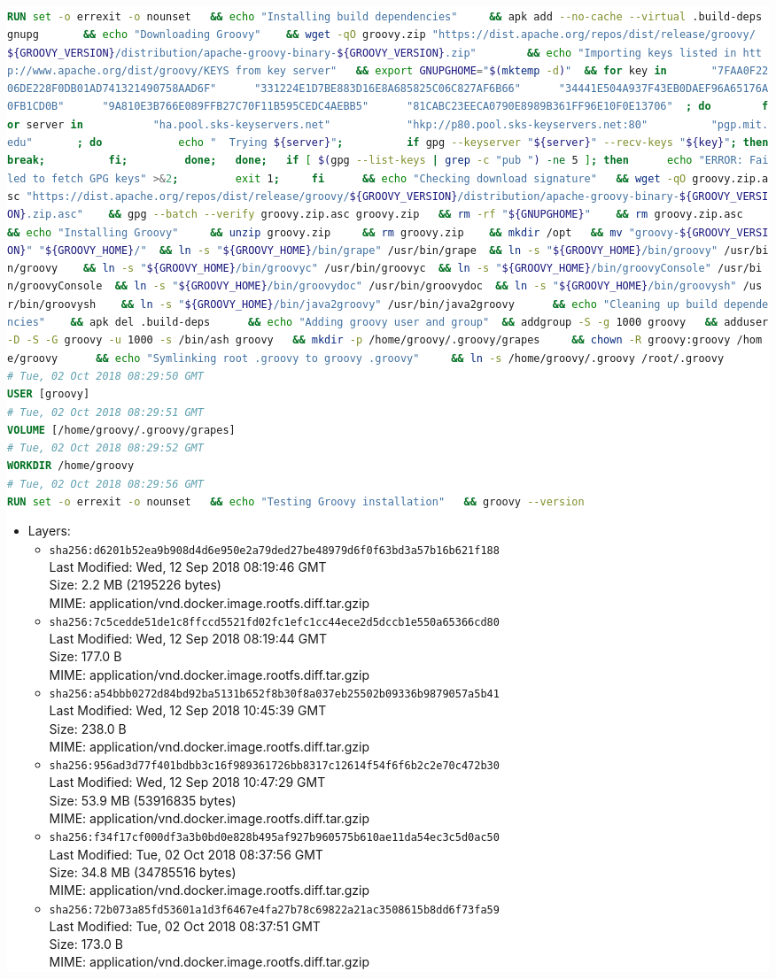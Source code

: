```dockerfile
RUN set -o errexit -o nounset 	&& echo "Installing build dependencies" 	&& apk add --no-cache --virtual .build-deps 		gnupg 		&& echo "Downloading Groovy" 	&& wget -qO groovy.zip "https://dist.apache.org/repos/dist/release/groovy/${GROOVY_VERSION}/distribution/apache-groovy-binary-${GROOVY_VERSION}.zip" 		&& echo "Importing keys listed in http://www.apache.org/dist/groovy/KEYS from key server" 	&& export GNUPGHOME="$(mktemp -d)" 	&& for key in 		"7FAA0F2206DE228F0DB01AD741321490758AAD6F" 		"331224E1D7BE883D16E8A685825C06C827AF6B66" 		"34441E504A937F43EB0DAEF96A65176A0FB1CD0B" 		"9A810E3B766E089FFB27C70F11B595CEDC4AEBB5" 		"81CABC23EECA0790E8989B361FF96E10F0E13706" 	; do 		for server in 			"ha.pool.sks-keyservers.net" 			"hkp://p80.pool.sks-keyservers.net:80" 			"pgp.mit.edu" 		; do 			echo "  Trying ${server}"; 			if gpg --keyserver "${server}" --recv-keys "${key}"; then 				break; 			fi; 		done; 	done; 	if [ $(gpg --list-keys | grep -c "pub ") -ne 5 ]; then 		echo "ERROR: Failed to fetch GPG keys" >&2; 		exit 1; 	fi 		&& echo "Checking download signature" 	&& wget -qO groovy.zip.asc "https://dist.apache.org/repos/dist/release/groovy/${GROOVY_VERSION}/distribution/apache-groovy-binary-${GROOVY_VERSION}.zip.asc" 	&& gpg --batch --verify groovy.zip.asc groovy.zip 	&& rm -rf "${GNUPGHOME}" 	&& rm groovy.zip.asc 		&& echo "Installing Groovy" 	&& unzip groovy.zip 	&& rm groovy.zip 	&& mkdir /opt 	&& mv "groovy-${GROOVY_VERSION}" "${GROOVY_HOME}/" 	&& ln -s "${GROOVY_HOME}/bin/grape" /usr/bin/grape 	&& ln -s "${GROOVY_HOME}/bin/groovy" /usr/bin/groovy 	&& ln -s "${GROOVY_HOME}/bin/groovyc" /usr/bin/groovyc 	&& ln -s "${GROOVY_HOME}/bin/groovyConsole" /usr/bin/groovyConsole 	&& ln -s "${GROOVY_HOME}/bin/groovydoc" /usr/bin/groovydoc 	&& ln -s "${GROOVY_HOME}/bin/groovysh" /usr/bin/groovysh 	&& ln -s "${GROOVY_HOME}/bin/java2groovy" /usr/bin/java2groovy 		&& echo "Cleaning up build dependencies" 	&& apk del .build-deps 		&& echo "Adding groovy user and group" 	&& addgroup -S -g 1000 groovy 	&& adduser -D -S -G groovy -u 1000 -s /bin/ash groovy 	&& mkdir -p /home/groovy/.groovy/grapes 	&& chown -R groovy:groovy /home/groovy 		&& echo "Symlinking root .groovy to groovy .groovy" 	&& ln -s /home/groovy/.groovy /root/.groovy
# Tue, 02 Oct 2018 08:29:50 GMT
USER [groovy]
# Tue, 02 Oct 2018 08:29:51 GMT
VOLUME [/home/groovy/.groovy/grapes]
# Tue, 02 Oct 2018 08:29:52 GMT
WORKDIR /home/groovy
# Tue, 02 Oct 2018 08:29:56 GMT
RUN set -o errexit -o nounset 	&& echo "Testing Groovy installation" 	&& groovy --version
```

-	Layers:
	-	`sha256:d6201b52ea9b908d4d6e950e2a79ded27be48979d6f0f63bd3a57b16b621f188`  
		Last Modified: Wed, 12 Sep 2018 08:19:46 GMT  
		Size: 2.2 MB (2195226 bytes)  
		MIME: application/vnd.docker.image.rootfs.diff.tar.gzip
	-	`sha256:7c5cedde51de1c8ffccd5521fd02fc1efc1cc44ece2d5dccb1e550a65366cd80`  
		Last Modified: Wed, 12 Sep 2018 08:19:44 GMT  
		Size: 177.0 B  
		MIME: application/vnd.docker.image.rootfs.diff.tar.gzip
	-	`sha256:a54bbb0272d84bd92ba5131b652f8b30f8a037eb25502b09336b9879057a5b41`  
		Last Modified: Wed, 12 Sep 2018 10:45:39 GMT  
		Size: 238.0 B  
		MIME: application/vnd.docker.image.rootfs.diff.tar.gzip
	-	`sha256:956ad3d77f401bdbb3c16f989361726bb8317c12614f54f6f6b2c2e70c472b30`  
		Last Modified: Wed, 12 Sep 2018 10:47:29 GMT  
		Size: 53.9 MB (53916835 bytes)  
		MIME: application/vnd.docker.image.rootfs.diff.tar.gzip
	-	`sha256:f34f17cf000df3a3b0bd0e828b495af927b960575b610ae11da54ec3c5d0ac50`  
		Last Modified: Tue, 02 Oct 2018 08:37:56 GMT  
		Size: 34.8 MB (34785516 bytes)  
		MIME: application/vnd.docker.image.rootfs.diff.tar.gzip
	-	`sha256:72b073a85fd53601a1d3f6467e4fa27b78c69822a21ac3508615b8dd6f73fa59`  
		Last Modified: Tue, 02 Oct 2018 08:37:51 GMT  
		Size: 173.0 B  
		MIME: application/vnd.docker.image.rootfs.diff.tar.gzip
